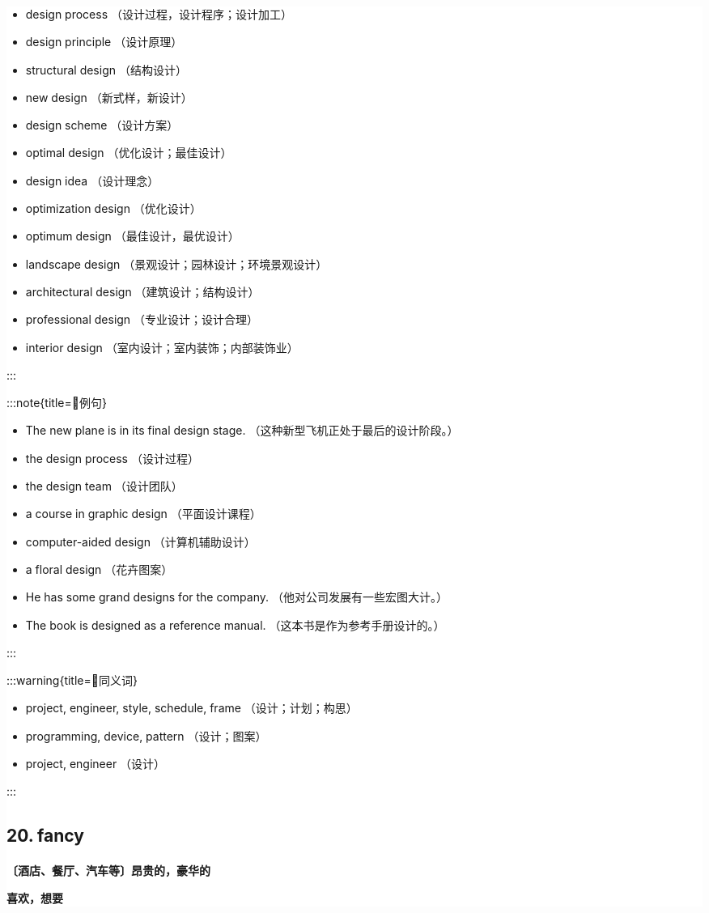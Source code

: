 - design process （设计过程，设计程序；设计加工）

- design principle （设计原理）

- structural design （结构设计）

- new design （新式样，新设计）

- design scheme （设计方案）

- optimal design （优化设计；最佳设计）

- design idea （设计理念）

- optimization design （优化设计）

- optimum design （最佳设计，最优设计）

- landscape design （景观设计；园林设计；环境景观设计）

- architectural design （建筑设计；结构设计）

- professional design （专业设计；设计合理）

- interior design （室内设计；室内装饰；内部装饰业）

:::

:::note{title=🎤例句}

- The new plane is in its final design stage. （这种新型飞机正处于最后的设计阶段。）

- the design process （设计过程）

- the design team （设计团队）

- a course in graphic design （平面设计课程）

- computer-aided design （计算机辅助设计）

- a floral design （花卉图案）

- He has some grand designs for the company. （他对公司发展有一些宏图大计。）

- The book is designed as a reference manual. （这本书是作为参考手册设计的。）

:::

:::warning{title=🤔同义词}

- project, engineer, style, schedule, frame （设计；计划；构思）

- programming, device, pattern （设计；图案）

- project, engineer （设计）

:::


## 20. fancy

**〔酒店、餐厅、汽车等〕昂贵的，豪华的**

**喜欢，想要**
